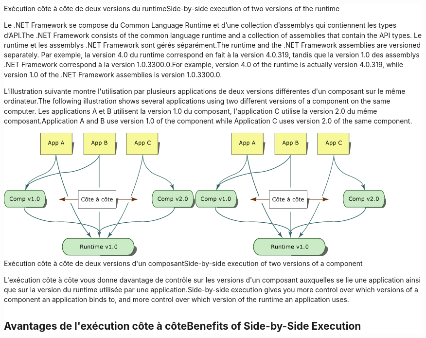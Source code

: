 <span data-ttu-id="d3510-108">Exécution côte à côte de deux versions du runtime</span><span class="sxs-lookup"><span data-stu-id="d3510-108">Side-by-side execution of two versions of the runtime</span></span>  
  
 <span data-ttu-id="d3510-109">Le .NET Framework se compose du Common Language Runtime et d’une collection d’assemblys qui contiennent les types d’API.</span><span class="sxs-lookup"><span data-stu-id="d3510-109">The .NET Framework consists of the common language runtime and a collection of assemblies that contain the API types.</span></span> <span data-ttu-id="d3510-110">Le runtime et les assemblys .NET Framework sont gérés séparément.</span><span class="sxs-lookup"><span data-stu-id="d3510-110">The runtime and the .NET Framework assemblies are versioned separately.</span></span> <span data-ttu-id="d3510-111">Par exemple, la version 4.0 du runtime correspond en fait à la version 4.0.319, tandis que la version 1.0 des assemblys .NET Framework correspond à la version 1.0.3300.0.</span><span class="sxs-lookup"><span data-stu-id="d3510-111">For example, version 4.0 of the runtime is actually version 4.0.319, while version 1.0 of the .NET Framework assemblies is version 1.0.3300.0.</span></span>  
  
 <span data-ttu-id="d3510-112">L'illustration suivante montre l'utilisation par plusieurs applications de deux versions différentes d'un composant sur le même ordinateur.</span><span class="sxs-lookup"><span data-stu-id="d3510-112">The following illustration shows several applications using two different versions of a component on the same computer.</span></span> <span data-ttu-id="d3510-113">Les applications A et B utilisent la version 1.0 du composant, l'application C utilise la version 2.0 du même composant.</span><span class="sxs-lookup"><span data-stu-id="d3510-113">Application A and B use version 1.0 of the component while Application C uses version 2.0 of the same component.</span></span>  
  
 <span data-ttu-id="d3510-114">![Exécution côte à côte](../../../docs/framework/deployment/media/compsbs.gif "compsbs")</span><span class="sxs-lookup"><span data-stu-id="d3510-114">![Side&#45;by&#45;side execution](../../../docs/framework/deployment/media/compsbs.gif "compsbs")</span></span>  
<span data-ttu-id="d3510-115">Exécution côte à côte de deux versions d'un composant</span><span class="sxs-lookup"><span data-stu-id="d3510-115">Side-by-side execution of two versions of a component</span></span>  
  
 <span data-ttu-id="d3510-116">L'exécution côte à côte vous donne davantage de contrôle sur les versions d'un composant auxquelles se lie une application ainsi que sur la version du runtime utilisée par une application.</span><span class="sxs-lookup"><span data-stu-id="d3510-116">Side-by-side execution gives you more control over which versions of a component an application binds to, and more control over which version of the runtime an application uses.</span></span>  
  
## <a name="benefits-of-side-by-side-execution"></a><span data-ttu-id="d3510-117">Avantages de l'exécution côte à côte</span><span class="sxs-lookup"><span data-stu-id="d3510-117">Benefits of Side-by-Side Execution</span></span>  